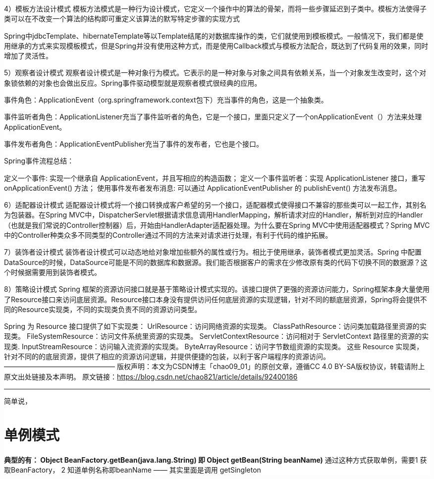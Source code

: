 
4）模板方法设计模式
模板方法模式是一种行为设计模式，它定义一个操作中的算法的骨架，而将一些步骤延迟到子类中。模板方法使得子类可以在不改变一个算法的结构即可重定义该算法的默写特定步骤的实现方式

Spring中jdbcTemplate、hibernateTemplate等以Template结尾的对数据库操作的类，它们就使用到模板模式。一般情况下，我们都是使用继承的方式来实现模板模式，但是Spring并没有使用这种方式，而是使用Callback模式与模板方法配合，既达到了代码复用的效果，同时增加了灵活性。



5）观察者设计模式
观察者设计模式是一种对象行为模式。它表示的是一种对象与对象之间具有依赖关系，当一个对象发生改变时，这个对象锁依赖的对象也会做出反应。Spring事件驱动模型就是观察者模式很经典的应用。

事件角色：ApplicationEvent（org.springframework.context包下）充当事件的角色，这是一个抽象类。

事件监听者角色：ApplicationListener充当了事件监听者的角色，它是一个接口，里面只定义了一个onApplicationEvent（）方法来处理ApplicationEvent。

事件发布者角色：ApplicationEventPublisher充当了事件的发布者，它也是个接口。

Spring事件流程总结：

 定义一个事件: 实现一个继承自 ApplicationEvent，并且写相应的构造函数；
 定义一个事件监听者：实现 ApplicationListener 接口，重写 onApplicationEvent() 方法；
 使用事件发布者发布消息: 可以通过 ApplicationEventPublisher 的 publishEvent() 方法发布消息。


6）适配器设计模式
适配器设计模式将一个接口转换成客户希望的另一个接口，适配器模式使得接口不兼容的那些类可以一起工作，其别名为包装器。在Spring MVC中，DispatcherServlet根据请求信息调用HandlerMapping，解析请求对应的Handler，解析到对应的Handler（也就是我们常说的Controller控制器）后，开始由HandlerAdapter适配器处理。为什么要在Spring MVC中使用适配器模式？Spring MVC中的Controller种类众多不同类型的Controller通过不同的方法来对请求进行处理，有利于代码的维护拓展。

7）装饰者设计模式
装饰者设计模式可以动态地给对象增加些额外的属性或行为。相比于使用继承，装饰者模式更加灵活。Spring 中配置DataSource的时候，DataSource可能是不同的数据库和数据源。我们能否根据客户的需求在少修改原有类的代码下切换不同的数据源？这个时候据需要用到装饰者模式。

8）策略设计模式
Spring 框架的资源访问接口就是基于策略设计模式实现的。该接口提供了更强的资源访问能力，Spring框架本身大量使用了Resource接口来访问底层资源。Resource接口本身没有提供访问任何底层资源的实现逻辑，针对不同的额底层资源，Spring将会提供不同的Resource实现类，不同的实现类负责不同的资源访问类型。

Spring 为 Resource 接口提供了如下实现类： 
UrlResource：访问网络资源的实现类。
ClassPathResource：访问类加载路径里资源的实现类。
FileSystemResource：访问文件系统里资源的实现类。
ServletContextResource：访问相对于 ServletContext 路径里的资源的实现类.
InputStreamResource：访问输入流资源的实现类。
ByteArrayResource：访问字节数组资源的实现类。 
这些 Resource 实现类，针对不同的的底层资源，提供了相应的资源访问逻辑，并提供便捷的包装，以利于客户端程序的资源访问。
————————————————
版权声明：本文为CSDN博主「chao09_01」的原创文章，遵循CC 4.0 BY-SA版权协议，转载请附上原文出处链接及本声明。
原文链接：https://blog.csdn.net/chao821/article/details/92400186




--- 
简单说，

# 单例模式 
**典型的有： 
Object BeanFactory.getBean(java.lang.String) 即 Object getBean(String beanName)**
通过这种方式获取单例，需要1 获取BeanFactory， 2 知道单例名称即beanName —— 其实里面是调用 getSingleton

